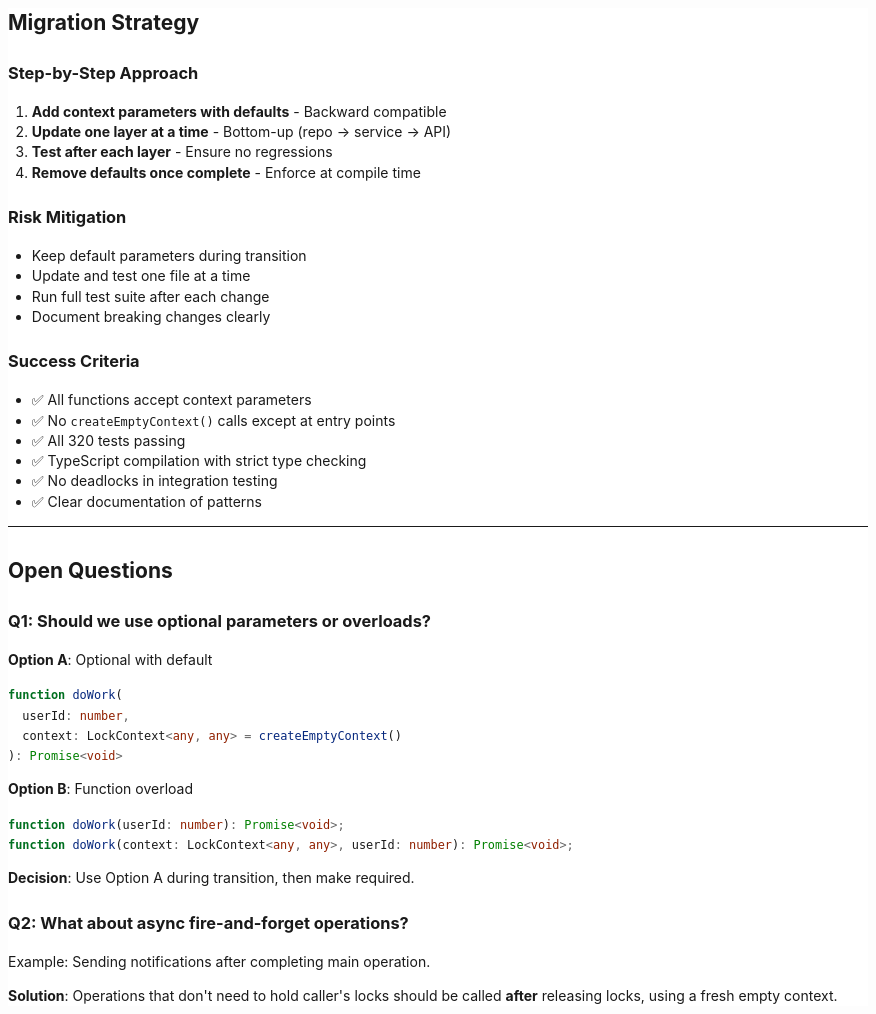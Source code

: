 ## Migration Strategy

### Step-by-Step Approach

1. **Add context parameters with defaults** - Backward compatible
2. **Update one layer at a time** - Bottom-up (repo → service → API)
3. **Test after each layer** - Ensure no regressions
4. **Remove defaults once complete** - Enforce at compile time

### Risk Mitigation

- Keep default parameters during transition
- Update and test one file at a time
- Run full test suite after each change
- Document breaking changes clearly

### Success Criteria

- ✅ All functions accept context parameters
- ✅ No `createEmptyContext()` calls except at entry points
- ✅ All 320 tests passing
- ✅ TypeScript compilation with strict type checking
- ✅ No deadlocks in integration testing
- ✅ Clear documentation of patterns

---

## Open Questions

### Q1: Should we use optional parameters or overloads?

**Option A**: Optional with default
```typescript
function doWork(
  userId: number,
  context: LockContext<any, any> = createEmptyContext()
): Promise<void>
```

**Option B**: Function overload
```typescript
function doWork(userId: number): Promise<void>;
function doWork(context: LockContext<any, any>, userId: number): Promise<void>;
```

**Decision**: Use Option A during transition, then make required.

### Q2: What about async fire-and-forget operations?

Example: Sending notifications after completing main operation.

**Solution**: Operations that don't need to hold caller's locks should be called **after** releasing locks, using a fresh empty context.
